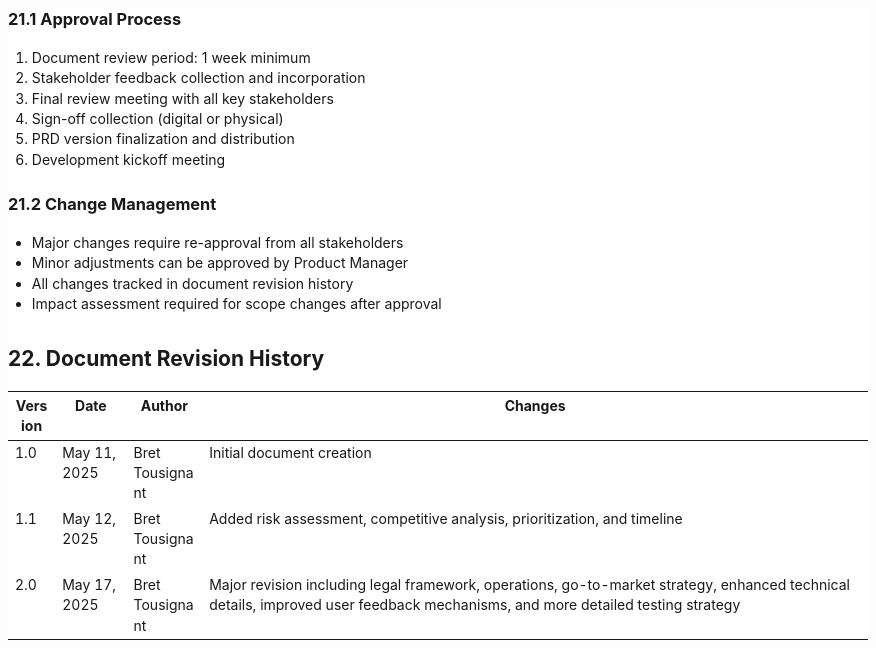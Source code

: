 ### 21.1 Approval Process
1. Document review period: 1 week minimum
2. Stakeholder feedback collection and incorporation
3. Final review meeting with all key stakeholders
4. Sign-off collection (digital or physical)
5. PRD version finalization and distribution
6. Development kickoff meeting

### 21.2 Change Management
- Major changes require re-approval from all stakeholders
- Minor adjustments can be approved by Product Manager
- All changes tracked in document revision history
- Impact assessment required for scope changes after approval

## 22. Document Revision History

| Version | Date | Author | Changes |
|---------|------|--------|---------|
| 1.0 | May 11, 2025 | Bret Tousignant | Initial document creation |
| 1.1 | May 12, 2025 | Bret Tousignant | Added risk assessment, competitive analysis, prioritization, and timeline |
| 2.0 | May 17, 2025 | Bret Tousignant | Major revision including legal framework, operations, go-to-market strategy, enhanced technical details, improved user feedback mechanisms, and more detailed testing strategy |